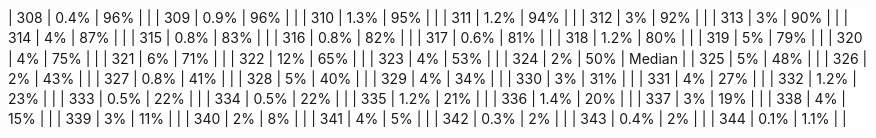 | 308 | 0.4% | 96% |  |
| 309 | 0.9% | 96% |  |
| 310 | 1.3% | 95% |  |
| 311 | 1.2% | 94% |  |
| 312 | 3% | 92% |  |
| 313 | 3% | 90% |  |
| 314 | 4% | 87% |  |
| 315 | 0.8% | 83% |  |
| 316 | 0.8% | 82% |  |
| 317 | 0.6% | 81% |  |
| 318 | 1.2% | 80% |  |
| 319 | 5% | 79% |  |
| 320 | 4% | 75% |  |
| 321 | 6% | 71% |  |
| 322 | 12% | 65% |  |
| 323 | 4% | 53% |  |
| 324 | 2% | 50% | Median |
| 325 | 5% | 48% |  |
| 326 | 2% | 43% |  |
| 327 | 0.8% | 41% |  |
| 328 | 5% | 40% |  |
| 329 | 4% | 34% |  |
| 330 | 3% | 31% |  |
| 331 | 4% | 27% |  |
| 332 | 1.2% | 23% |  |
| 333 | 0.5% | 22% |  |
| 334 | 0.5% | 22% |  |
| 335 | 1.2% | 21% |  |
| 336 | 1.4% | 20% |  |
| 337 | 3% | 19% |  |
| 338 | 4% | 15% |  |
| 339 | 3% | 11% |  |
| 340 | 2% | 8% |  |
| 341 | 4% | 5% |  |
| 342 | 0.3% | 2% |  |
| 343 | 0.4% | 2% |  |
| 344 | 0.1% | 1.1% |  |